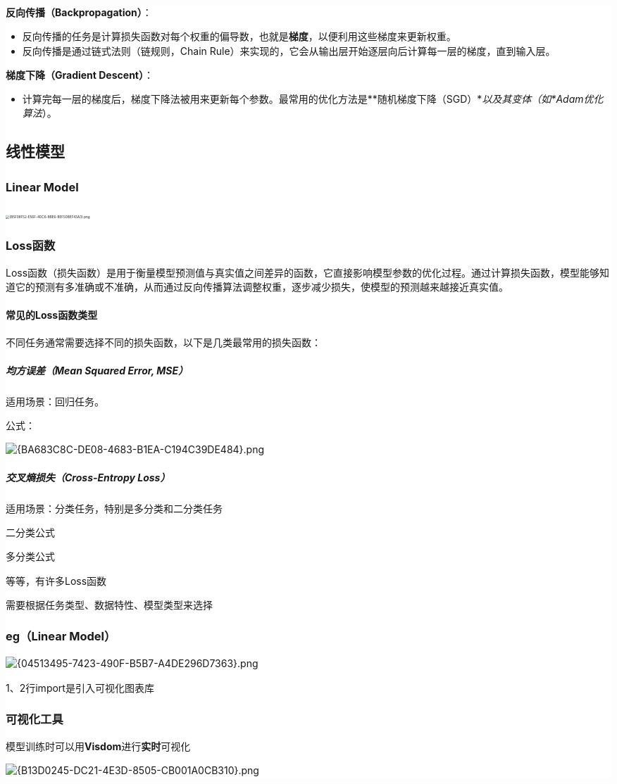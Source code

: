 **反向传播（Backpropagation）**：

- 反向传播的任务是计算损失函数对每个权重的偏导数，也就是**梯度**，以便利用这些梯度来更新权重。
- 反向传播是通过链式法则（链规则，Chain Rule）来实现的，它会从输出层开始逐层向后计算每一层的梯度，直到输入层。

**梯度下降（Gradient Descent）**：

- 计算完每一层的梯度后，梯度下降法被用来更新每个参数。最常用的优化方法是**随机梯度下降（SGD）\**以及其变体（如\**Adam优化算法**）。

## 线性模型

###   Linear Model

<img src="https://github.com/Davereminisce/image/blob/master/%7BB5F08F52-E56F-4DC6-BBE6-BEF50BEF43A3%7D.png?raw=true" alt="{B5F08F52-E56F-4DC6-BBE6-BEF50BEF43A3}.png" style="zoom: 33%;" />

### Loss函数

Loss函数（损失函数）是用于衡量模型预测值与真实值之间差异的函数，它直接影响模型参数的优化过程。通过计算损失函数，模型能够知道它的预测有多准确或不准确，从而通过反向传播算法调整权重，逐步减少损失，使模型的预测越来越接近真实值。

#### 常见的Loss函数类型

不同任务通常需要选择不同的损失函数，以下是几类最常用的损失函数：

##### 均方误差（Mean Squared Error, MSE）

适用场景：回归任务。

公式： 

![{BA683C8C-DE08-4683-B1EA-C194C39DE484}.png](https://github.com/Davereminisce/image/blob/master/%7BBA683C8C-DE08-4683-B1EA-C194C39DE484%7D.png?raw=true)

##### 交叉熵损失（Cross-Entropy Loss）

适用场景：分类任务，特别是多分类和二分类任务

二分类公式

多分类公式

等等，有许多Loss函数

需要根据任务类型、数据特性、模型类型来选择

### eg（Linear Model）

![{04513495-7423-490F-B5B7-A4DE296D7363}.png](https://github.com/Davereminisce/image/blob/master/%7B04513495-7423-490F-B5B7-A4DE296D7363%7D.png?raw=true)

1、2行import是引入可视化图表库

### 可视化工具

模型训练时可以用**Visdom**进行**实时**可视化

![{B13D0245-DC21-4E3D-8505-CB001A0CB310}.png](https://github.com/Davereminisce/image/blob/master/%7BB13D0245-DC21-4E3D-8505-CB001A0CB310%7D.png?raw=true)
